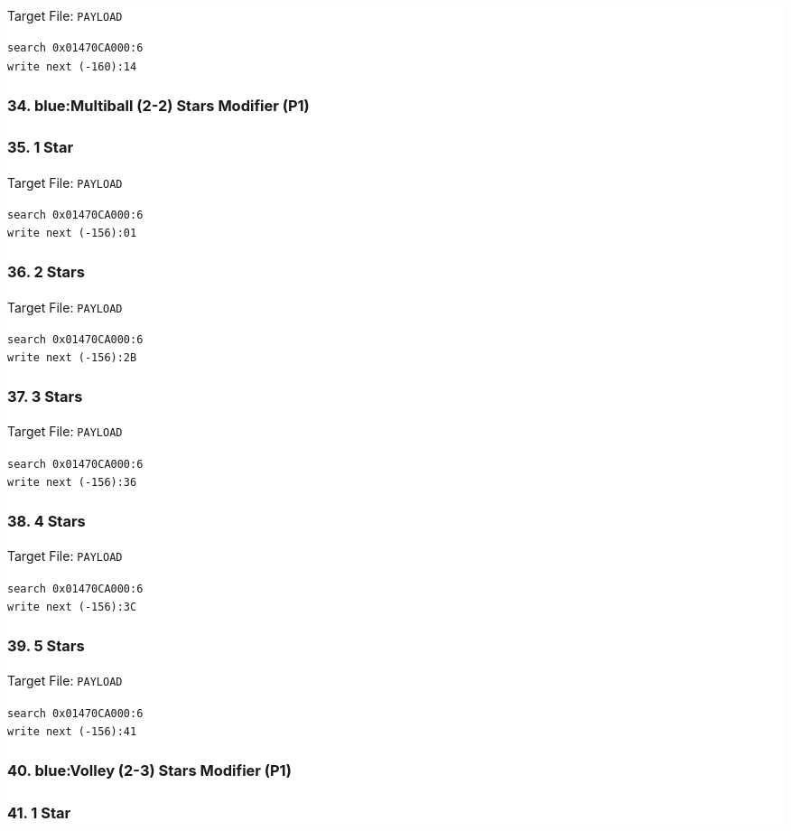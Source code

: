 Target File: `PAYLOAD`

```
search 0x01470CA000:6
write next (-160):14
```

### 34. blue:Multiball (2-2) Stars Modifier (P1)
### 35. 1 Star

Target File: `PAYLOAD`

```
search 0x01470CA000:6
write next (-156):01
```

### 36. 2 Stars

Target File: `PAYLOAD`

```
search 0x01470CA000:6
write next (-156):2B
```

### 37. 3 Stars

Target File: `PAYLOAD`

```
search 0x01470CA000:6
write next (-156):36
```

### 38. 4 Stars

Target File: `PAYLOAD`

```
search 0x01470CA000:6
write next (-156):3C
```

### 39. 5 Stars

Target File: `PAYLOAD`

```
search 0x01470CA000:6
write next (-156):41
```

### 40. blue:Volley (2-3) Stars Modifier (P1)
### 41. 1 Star

